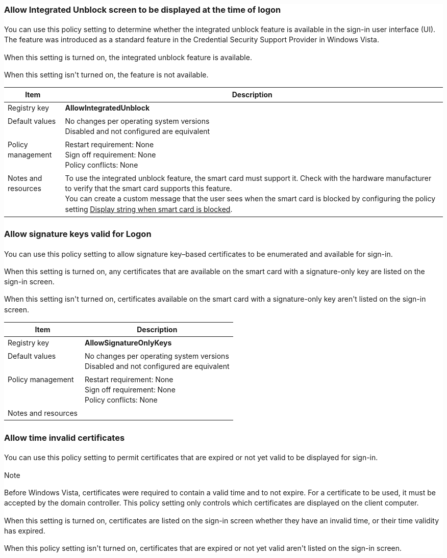 ### Allow Integrated Unblock screen to be displayed at the time of logon

You can use this policy setting to determine whether the integrated unblock feature is available in the sign-in user interface (UI). The feature was introduced as a standard feature in the Credential Security Support Provider in Windows Vista.

When this setting is turned on, the integrated unblock feature is available. 

When this setting isn't turned on, the feature is not available.

| **Item**          | **Description**    |
|--------------------------------------|---------------------------------------------------------------------------------------------------------------|
| Registry key      | **AllowIntegratedUnblock**              |
| Default values    | No changes per operating system versions<br>Disabled and not configured are equivalent       |
| Policy management | Restart requirement: None<br>Sign off requirement: None<br>Policy conflicts: None          |
| Notes and resources                  | To use the integrated unblock feature, the smart card must support it. Check with the hardware manufacturer to verify that the smart card supports this feature.<br>You can create a custom message that the user sees when the smart card is blocked by configuring the policy setting [Display string when smart card is blocked](#display-string-when-smart-card-is-blocked). |

### Allow signature keys valid for Logon

You can use this policy setting to allow signature key–based certificates to be enumerated and available for sign-in.

When this setting is turned on, any certificates that are available on the smart card with a signature-only key are listed on the sign-in screen.

When this setting isn't turned on, certificates available on the smart card with a signature-only key aren't listed on the sign-in screen.

| **Item**          | **Description**                 |
|--------------------------------------|-------------------------------------------------------------------------------------------------------------|
| Registry key      | **AllowSignatureOnlyKeys**|
| Default values    | No changes per operating system versions<br>Disabled and not configured are equivalent |
| Policy management | Restart requirement: None<br>Sign off requirement: None<br>Policy conflicts: None    |
| Notes and resources                  |              |

### Allow time invalid certificates

You can use this policy setting to permit certificates that are expired or not yet valid to be displayed for sign-in.

> [!NOTE]
> Before Windows Vista, certificates were required to contain a valid time and to not expire. For a certificate to be used, it must be accepted by the domain controller. This policy setting only controls which certificates are displayed on the client computer.

When this setting is turned on, certificates are listed on the sign-in screen whether they have an invalid time, or their time validity has expired.

When this policy setting isn't turned on, certificates that are expired or not yet valid aren't listed on the sign-in screen.
